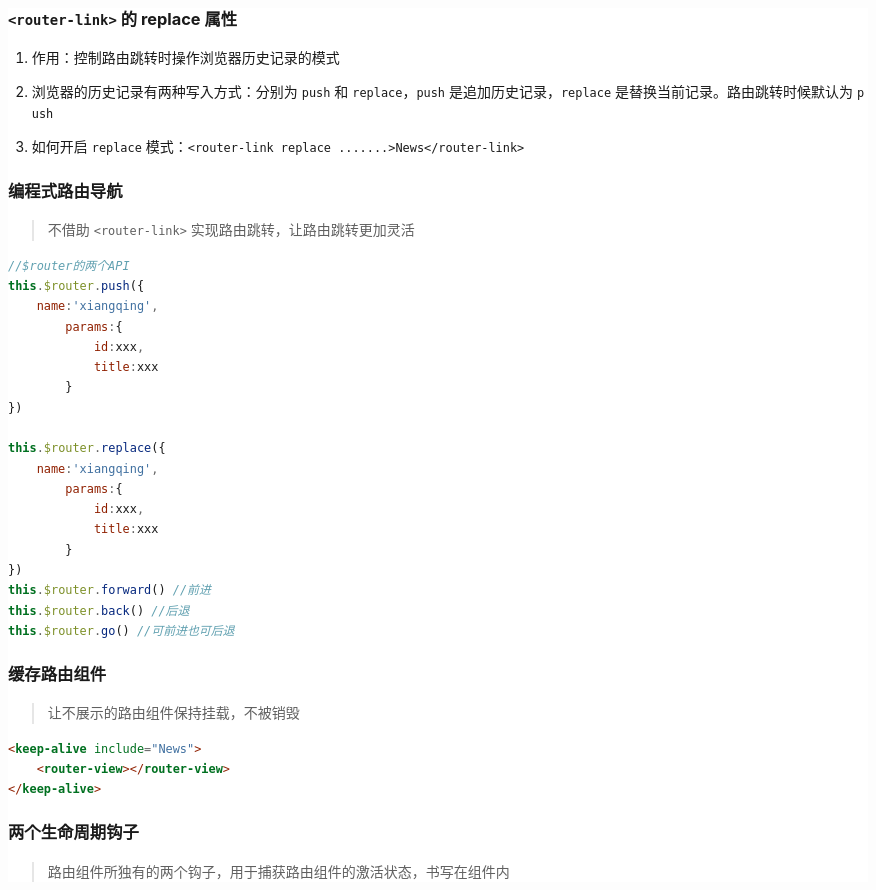 

### `<router-link>` 的 replace 属性

1. 作用：控制路由跳转时操作浏览器历史记录的模式

2. 浏览器的历史记录有两种写入方式：分别为 `push` 和 `replace`，`push` 是追加历史记录，`replace` 是替换当前记录。路由跳转时候默认为 `push`

3. 如何开启 `replace` 模式：`<router-link replace .......>News</router-link>`



### 编程式路由导航

> 不借助 `<router-link>` 实现路由跳转，让路由跳转更加灵活



```js
//$router的两个API
this.$router.push({
	name:'xiangqing',
		params:{
			id:xxx,
			title:xxx
		}
})

this.$router.replace({
	name:'xiangqing',
		params:{
			id:xxx,
			title:xxx
		}
})
this.$router.forward() //前进
this.$router.back() //后退
this.$router.go() //可前进也可后退
```



### 缓存路由组件

> 让不展示的路由组件保持挂载，不被销毁

```html
<keep-alive include="News"> 
    <router-view></router-view>
</keep-alive>
```





### 两个生命周期钩子

> 路由组件所独有的两个钩子，用于捕获路由组件的激活状态，书写在组件内
